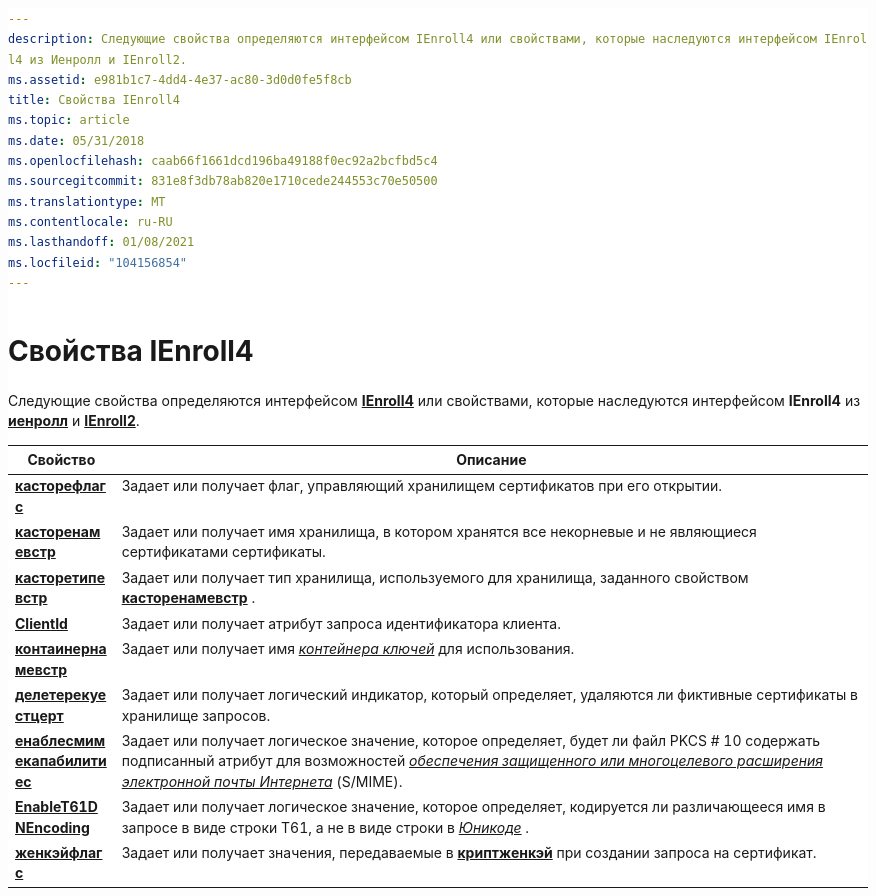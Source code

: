 ```yaml
---
description: Следующие свойства определяются интерфейсом IEnroll4 или свойствами, которые наследуются интерфейсом IEnroll4 из Иенролл и IEnroll2.
ms.assetid: e981b1c7-4dd4-4e37-ac80-3d0d0fe5f8cb
title: Свойства IEnroll4
ms.topic: article
ms.date: 05/31/2018
ms.openlocfilehash: caab66f1661dcd196ba49188f0ec92a2bcfbd5c4
ms.sourcegitcommit: 831e8f3db78ab820e1710cede244553c70e50500
ms.translationtype: MT
ms.contentlocale: ru-RU
ms.lasthandoff: 01/08/2021
ms.locfileid: "104156854"
---
```

# <a name="properties-of-ienroll4"></a>Свойства IEnroll4

Следующие свойства определяются интерфейсом [**IEnroll4**](/windows/desktop/api/Xenroll/nn-xenroll-ienroll4) или свойствами, которые наследуются интерфейсом **IEnroll4** из [**иенролл**](/windows/desktop/api/Xenroll/nn-xenroll-ienroll) и [**IEnroll2**](/windows/desktop/api/Xenroll/nn-xenroll-ienroll2).



| Свойство                                                                              | Описание                                                                                                                                                                                                                                                                                                             |
|---------------------------------------------------------------------------------------|-------------------------------------------------------------------------------------------------------------------------------------------------------------------------------------------------------------------------------------------------------------------------------------------------------------------------|
| [**касторефлагс**](/windows/desktop/api/Xenroll/nf-xenroll-ienroll-get_castoreflags)                                         | Задает или получает флаг, управляющий хранилищем сертификатов при его открытии.                                                                                                                                                                                                                                         |
| [**касторенамевстр**](/windows/desktop/api/Xenroll/nf-xenroll-ienroll-get_castorenamewstr)                                   | Задает или получает имя хранилища, в котором хранятся все некорневые и не являющиеся сертификатами сертификаты.                                                                                                                                                                                                                        |
| [**касторетипевстр**](/windows/desktop/api/Xenroll/nf-xenroll-ienroll-get_castoretypewstr)                                   | Задает или получает тип хранилища, используемого для хранилища, заданного свойством [**касторенамевстр**](/windows/desktop/api/Xenroll/nf-xenroll-ienroll-get_castorenamewstr) .                                                                                                                                                                                 |
| [**ClientId**](/windows/desktop/api/Xenroll/nf-xenroll-ienroll4-get_clientid)                                                 | Задает или получает атрибут запроса идентификатора клиента.                                                                                                                                                                                                                                                                      |
| [**контаинернамевстр**](/windows/desktop/api/Xenroll/nf-xenroll-ienroll-get_containernamewstr)                               | Задает или получает имя [*контейнера ключей*](../secgloss/k-gly.md) для использования.                                                                                                                                                                                     |
| [**делетерекуестцерт**](/windows/desktop/api/Xenroll/nf-xenroll-ienroll-get_deleterequestcert)                               | Задает или получает логический индикатор, который определяет, удаляются ли фиктивные сертификаты в хранилище запросов.                                                                                                                                                                                                        |
| [**енаблесмимекапабилитиес**](/windows/desktop/api/Xenroll/nf-xenroll-ienroll2-get_enablesmimecapabilities)                   | Задает или получает логическое значение, которое определяет, будет ли файл PKCS \# 10 содержать подписанный атрибут для возможностей [*обеспечения защищенного или многоцелевого расширения электронной почты Интернета*](../secgloss/s-gly.md) (S/MIME). |
| [**EnableT61DNEncoding**](/windows/desktop/api/Xenroll/nf-xenroll-ienroll-get_enablet61dnencoding)                           | Задает или получает логическое значение, которое определяет, кодируется ли различающееся имя в запросе в виде строки T61, а не в виде строки в [*Юникоде*](../secgloss/u-gly.md) .                                                                                                |
| [**женкэйфлагс**](/windows/desktop/api/Xenroll/nf-xenroll-ienroll-get_genkeyflags)                                           | Задает или получает значения, передаваемые в [**криптженкэй**](/windows/desktop/api/Wincrypt/nf-wincrypt-cryptgenkey) при создании запроса на сертификат.                                                                                                                                                                                                    |